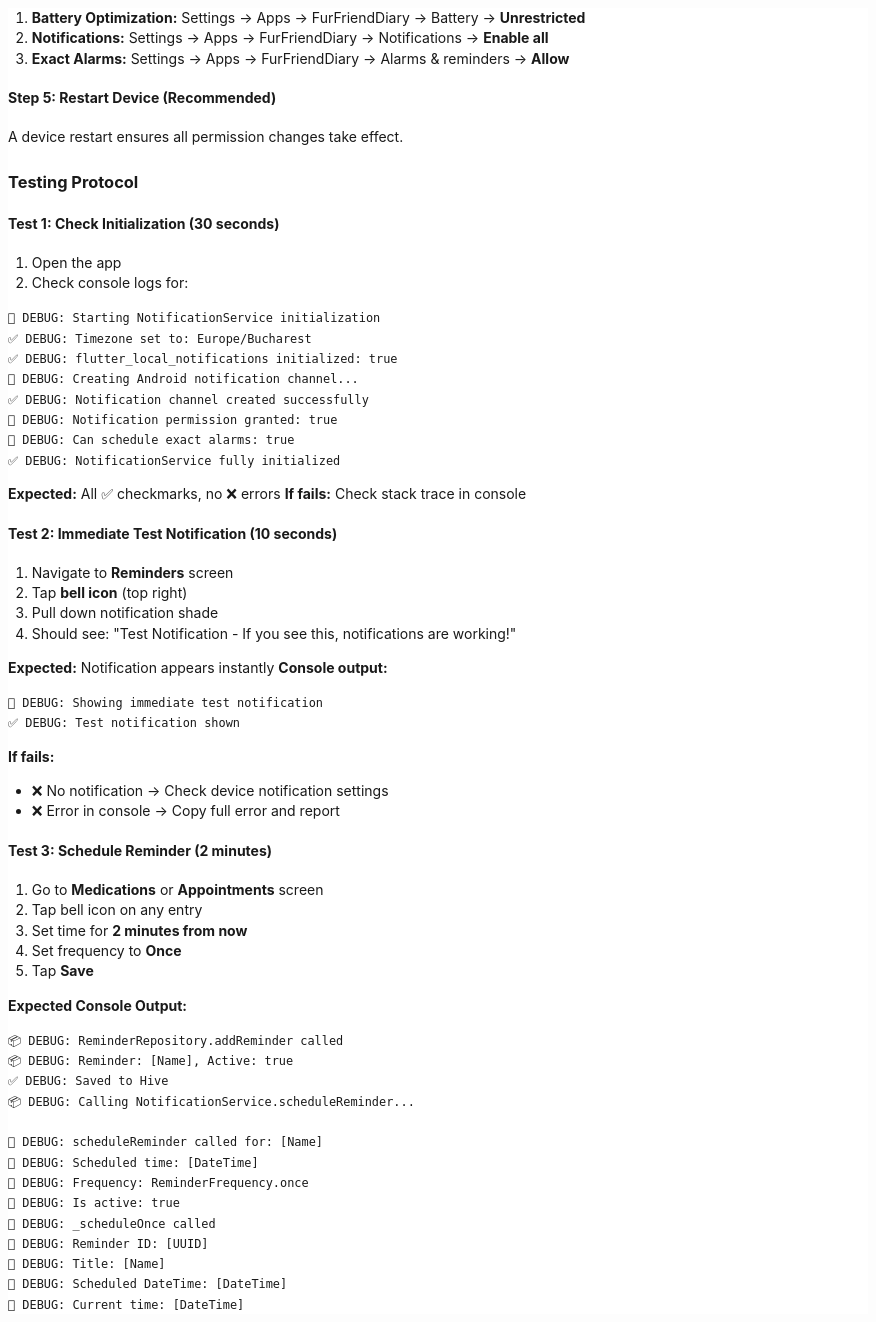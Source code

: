 1. **Battery Optimization:** Settings → Apps → FurFriendDiary → Battery → **Unrestricted**
2. **Notifications:** Settings → Apps → FurFriendDiary → Notifications → **Enable all**
3. **Exact Alarms:** Settings → Apps → FurFriendDiary → Alarms & reminders → **Allow**

#### Step 5: Restart Device (Recommended)
A device restart ensures all permission changes take effect.

### Testing Protocol

#### Test 1: Check Initialization (30 seconds)
1. Open the app
2. Check console logs for:
```
🔔 DEBUG: Starting NotificationService initialization
✅ DEBUG: Timezone set to: Europe/Bucharest
✅ DEBUG: flutter_local_notifications initialized: true
🔔 DEBUG: Creating Android notification channel...
✅ DEBUG: Notification channel created successfully
🔔 DEBUG: Notification permission granted: true
🔔 DEBUG: Can schedule exact alarms: true
✅ DEBUG: NotificationService fully initialized
```

**Expected:** All ✅ checkmarks, no ❌ errors
**If fails:** Check stack trace in console

#### Test 2: Immediate Test Notification (10 seconds)
1. Navigate to **Reminders** screen
2. Tap **bell icon** (top right)
3. Pull down notification shade
4. Should see: "Test Notification - If you see this, notifications are working!"

**Expected:** Notification appears instantly
**Console output:**
```
🔔 DEBUG: Showing immediate test notification
✅ DEBUG: Test notification shown
```

**If fails:**
- ❌ No notification → Check device notification settings
- ❌ Error in console → Copy full error and report

#### Test 3: Schedule Reminder (2 minutes)
1. Go to **Medications** or **Appointments** screen
2. Tap bell icon on any entry
3. Set time for **2 minutes from now**
4. Set frequency to **Once**
5. Tap **Save**

**Expected Console Output:**
```
📦 DEBUG: ReminderRepository.addReminder called
📦 DEBUG: Reminder: [Name], Active: true
✅ DEBUG: Saved to Hive
📦 DEBUG: Calling NotificationService.scheduleReminder...

🔔 DEBUG: scheduleReminder called for: [Name]
🔔 DEBUG: Scheduled time: [DateTime]
🔔 DEBUG: Frequency: ReminderFrequency.once
🔔 DEBUG: Is active: true
🔔 DEBUG: _scheduleOnce called
🔔 DEBUG: Reminder ID: [UUID]
🔔 DEBUG: Title: [Name]
🔔 DEBUG: Scheduled DateTime: [DateTime]
🔔 DEBUG: Current time: [DateTime]
```